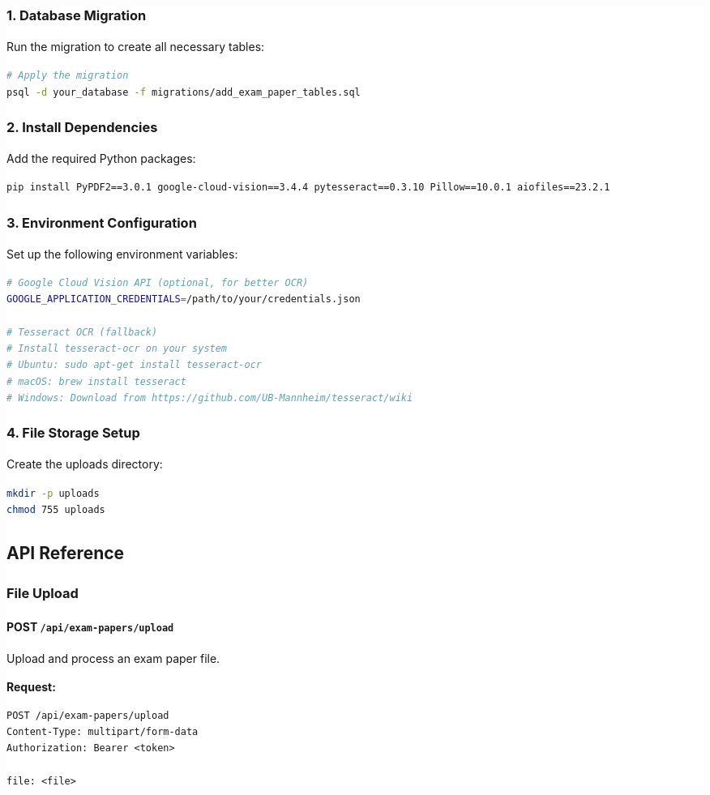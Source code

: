 ### 1. Database Migration

Run the migration to create all necessary tables:

```bash
# Apply the migration
psql -d your_database -f migrations/add_exam_paper_tables.sql
```

### 2. Install Dependencies

Add the required Python packages:

```bash
pip install PyPDF2==3.0.1 google-cloud-vision==3.4.4 pytesseract==0.3.10 Pillow==10.0.1 aiofiles==23.2.1
```

### 3. Environment Configuration

Set up the following environment variables:

```bash
# Google Cloud Vision API (optional, for better OCR)
GOOGLE_APPLICATION_CREDENTIALS=/path/to/your/credentials.json

# Tesseract OCR (fallback)
# Install tesseract-ocr on your system
# Ubuntu: sudo apt-get install tesseract-ocr
# macOS: brew install tesseract
# Windows: Download from https://github.com/UB-Mannheim/tesseract/wiki
```

### 4. File Storage Setup

Create the uploads directory:

```bash
mkdir -p uploads
chmod 755 uploads
```

## API Reference

### File Upload

#### POST `/api/exam-papers/upload`

Upload and process an exam paper file.

**Request:**
```http
POST /api/exam-papers/upload
Content-Type: multipart/form-data
Authorization: Bearer <token>

file: <file>
```
